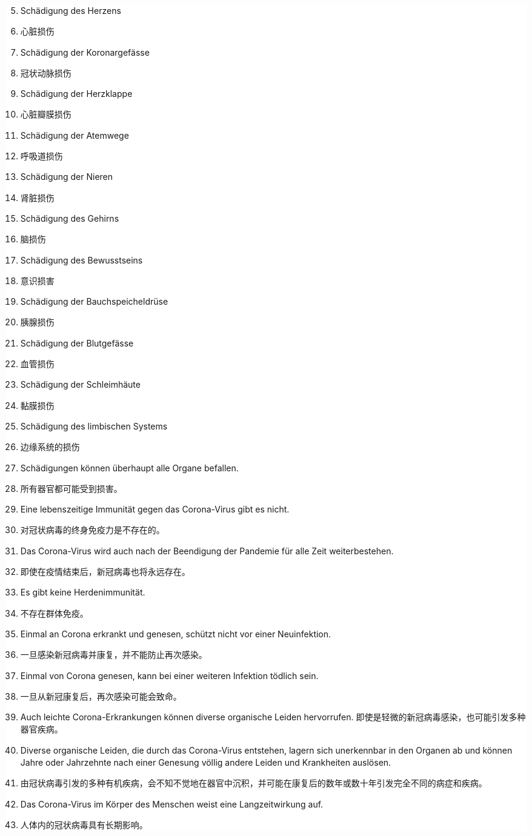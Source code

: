 5) Schädigung des Herzens
5) 心脏损伤

6) Schädigung der Koronargefässe
6) 冠状动脉损伤

7) Schädigung der Herzklappe
7) 心脏瓣膜损伤

8) Schädigung der Atemwege
8) 呼吸道损伤

9) Schädigung der Nieren
9) 肾脏损伤

10) Schädigung des Gehirns
10) 脑损伤

11) Schädigung des Bewusstseins
11) 意识损害

12) Schädigung der Bauchspeicheldrüse
12) 胰腺损伤

13) Schädigung der Blutgefässe
13) 血管损伤

14) Schädigung der Schleimhäute
14) 黏膜损伤

15) Schädigung des limbischen Systems
15) 边缘系统的损伤

16) Schädigungen können überhaupt alle Organe befallen.
16) 所有器官都可能受到损害。

17) Eine lebenszeitige Immunität gegen das Corona-Virus gibt es nicht.
17) 对冠状病毒的终身免疫力是不存在的。

18) Das Corona-Virus wird auch nach der Beendigung der Pandemie für alle Zeit weiterbestehen.
18) 即使在疫情结束后，新冠病毒也将永远存在。

19) Es gibt keine Herdenimmunität.
19) 不存在群体免疫。

20) Einmal an Corona erkrankt und genesen, schützt nicht vor einer Neuinfektion.
20) 一旦感染新冠病毒并康复，并不能防止再次感染。

21) Einmal von Corona genesen, kann bei einer weiteren Infektion tödlich sein.
21) 一旦从新冠康复后，再次感染可能会致命。

22) Auch leichte Corona-Erkrankungen können diverse organische Leiden hervorrufen.
即使是轻微的新冠病毒感染，也可能引发多种器官疾病。

23) Diverse organische Leiden, die durch das Corona-Virus entstehen, lagern sich unerkennbar in den Organen ab und können Jahre oder Jahrzehnte nach einer Genesung völlig andere Leiden und Krankheiten auslösen.
23) 由冠状病毒引发的多种有机疾病，会不知不觉地在器官中沉积，并可能在康复后的数年或数十年引发完全不同的病症和疾病。

24) Das Corona-Virus im Körper des Menschen weist eine Langzeitwirkung auf.
24) 人体内的冠状病毒具有长期影响。
